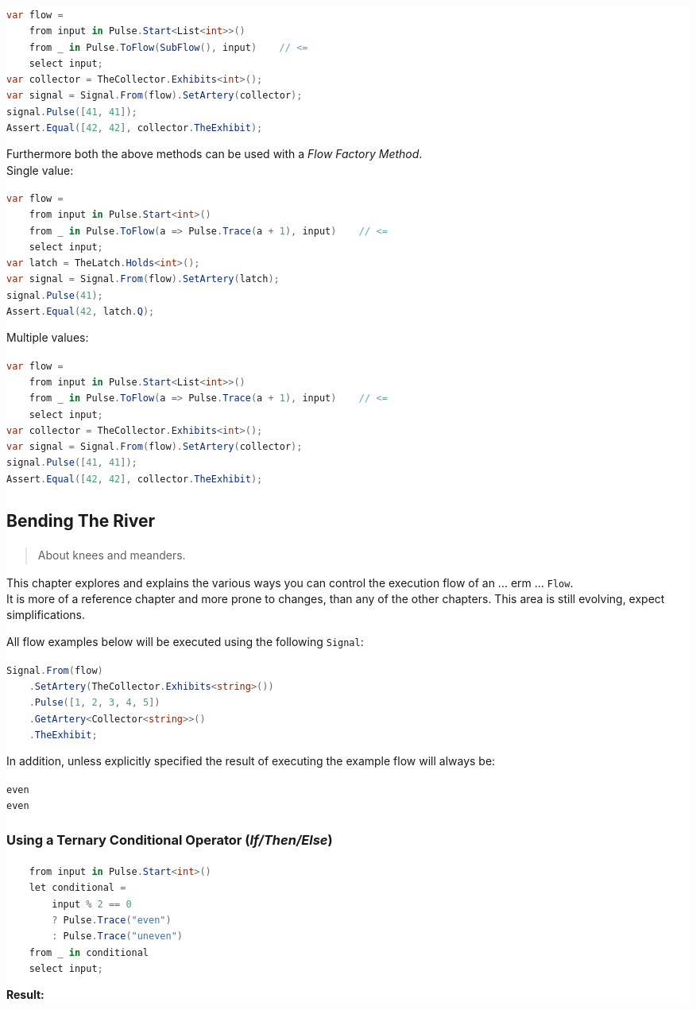 ```csharp
var flow =
    from input in Pulse.Start<List<int>>()
    from _ in Pulse.ToFlow(SubFlow(), input)    // <=
    select input;
var collector = TheCollector.Exhibits<int>();
var signal = Signal.From(flow).SetArtery(collector);
signal.Pulse([41, 41]);
Assert.Equal([42, 42], collector.TheExhibit);
```
Furthermore both the above methods can be used with a *Flow Factory Method*.  
Single value:  
```csharp
var flow =
    from input in Pulse.Start<int>()
    from _ in Pulse.ToFlow(a => Pulse.Trace(a + 1), input)    // <=
    select input;
var latch = TheLatch.Holds<int>();
var signal = Signal.From(flow).SetArtery(latch);
signal.Pulse(41);
Assert.Equal(42, latch.Q);
```
Multiple values:  
```csharp
var flow =
    from input in Pulse.Start<List<int>>()
    from _ in Pulse.ToFlow(a => Pulse.Trace(a + 1), input)    // <=
    select input;
var collector = TheCollector.Exhibits<int>();
var signal = Signal.From(flow).SetArtery(collector);
signal.Pulse([41, 41]);
Assert.Equal([42, 42], collector.TheExhibit);
```
## Bending The River
> About knees and meanders.

This chapter explores and explains the various ways you can control the execution flow of an ... erm ... `Flow`.  
It is more of a reference chapter and more prone to changes, than any of the other chapters.
This area is still evolving, expect simplifications.

All flow examples below will be executed using the following `Signal`:  
```csharp
Signal.From(flow)
    .SetArtery(TheCollector.Exhibits<string>())
    .Pulse([1, 2, 3, 4, 5])
    .GetArtery<Collector<string>>()
    .TheExhibit;
```
In addition, unless explicitly specified the result of executing the example flow will always be:   
```bash
even
even
```
### Using a Ternary Conditional Operator (*If/Then/Else*)
```csharp
    from input in Pulse.Start<int>()
    let conditional =
        input % 2 == 0
        ? Pulse.Trace("even")
        : Pulse.Trace("uneven")
    from _ in conditional
    select input;
```
**Result:**  